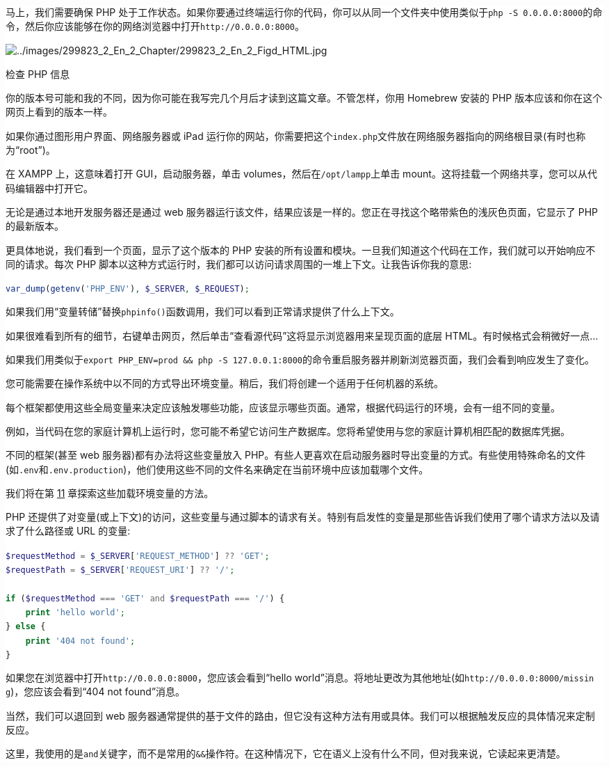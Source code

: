 马上，我们需要确保 PHP 处于工作状态。如果你要通过终端运行你的代码，你可以从同一个文件夹中使用类似于`php -S 0.0.0.0:8000`的命令，然后你应该能够在你的网络浏览器中打开`http://0.0.0.0:8000`。

![../images/299823_2_En_2_Chapter/299823_2_En_2_Figd_HTML.jpg](../images/299823_2_En_2_Chapter/299823_2_En_2_Figd_HTML.jpg)

检查 PHP 信息

你的版本号可能和我的不同，因为你可能在我写完几个月后才读到这篇文章。不管怎样，你用 Homebrew 安装的 PHP 版本应该和你在这个网页上看到的版本一样。

如果你通过图形用户界面、网络服务器或 iPad 运行你的网站，你需要把这个`index.php`文件放在网络服务器指向的网络根目录(有时也称为“root”)。

在 XAMPP 上，这意味着打开 GUI，启动服务器，单击 volumes，然后在`/opt/lampp`上单击 mount。这将挂载一个网络共享，您可以从代码编辑器中打开它。

无论是通过本地开发服务器还是通过 web 服务器运行该文件，结果应该是一样的。您正在寻找这个略带紫色的浅灰色页面，它显示了 PHP 的最新版本。

更具体地说，我们看到一个页面，显示了这个版本的 PHP 安装的所有设置和模块。一旦我们知道这个代码在工作，我们就可以开始响应不同的请求。每次 PHP 脚本以这种方式运行时，我们都可以访问请求周围的一堆上下文。让我告诉你我的意思:

```php
var_dump(getenv('PHP_ENV'), $_SERVER, $_REQUEST);

```

如果我们用“变量转储”替换`phpinfo()`函数调用，我们可以看到正常请求提供了什么上下文。

如果很难看到所有的细节，右键单击网页，然后单击“查看源代码”这将显示浏览器用来呈现页面的底层 HTML。有时候格式会稍微好一点…

如果我们用类似于`export PHP_ENV=prod && php -S 127.0.0.1:8000`的命令重启服务器并刷新浏览器页面，我们会看到响应发生了变化。

您可能需要在操作系统中以不同的方式导出环境变量。稍后，我们将创建一个适用于任何机器的系统。

每个框架都使用这些全局变量来决定应该触发哪些功能，应该显示哪些页面。通常，根据代码运行的环境，会有一组不同的变量。

例如，当代码在您的家庭计算机上运行时，您可能不希望它访问生产数据库。您将希望使用与您的家庭计算机相匹配的数据库凭据。

不同的框架(甚至 web 服务器)都有办法将这些变量放入 PHP。有些人更喜欢在启动服务器时导出变量的方式。有些使用特殊命名的文件(如`.env`和`.env.production`)，他们使用这些不同的文件名来确定在当前环境中应该加载哪个文件。

我们将在第 [11](11.html) 章探索这些加载环境变量的方法。

PHP 还提供了对变量(或上下文)的访问，这些变量与通过脚本的请求有关。特别有启发性的变量是那些告诉我们使用了哪个请求方法以及请求了什么路径或 URL 的变量:

```php
$requestMethod = $_SERVER['REQUEST_METHOD'] ?? 'GET';
$requestPath = $_SERVER['REQUEST_URI'] ?? '/';

if ($requestMethod === 'GET' and $requestPath === '/') {
    print 'hello world';
} else {
    print '404 not found';
}

```

如果您在浏览器中打开`http://0.0.0.0:8000`，您应该会看到“hello world”消息。将地址更改为其他地址(如`http://0.0.0.0:8000/missing`)，您应该会看到“404 not found”消息。

当然，我们可以退回到 web 服务器通常提供的基于文件的路由，但它没有这种方法有用或具体。我们可以根据触发反应的具体情况来定制反应。

这里，我使用的是`and`关键字，而不是常用的`&&`操作符。在这种情况下，它在语义上没有什么不同，但对我来说，它读起来更清楚。
